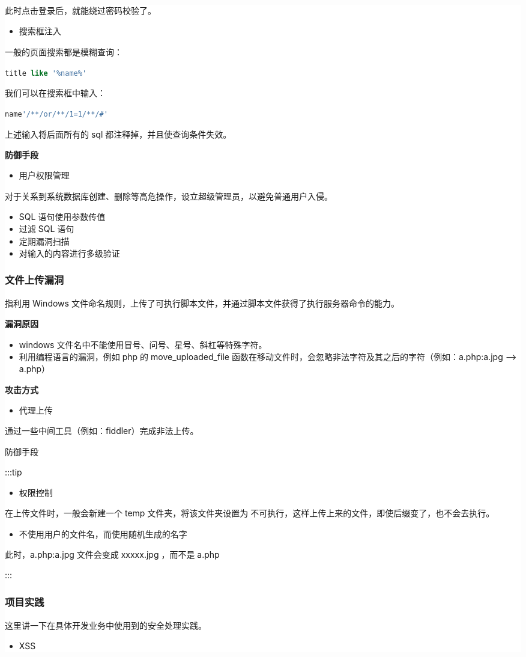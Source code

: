 此时点击登录后，就能绕过密码校验了。

- 搜索框注入

一般的页面搜索都是模糊查询：

```sql
title like '%name%'
```

我们可以在搜索框中输入：

```sql
name'/**/or/**/1=1/**/#'
```

上述输入将后面所有的 sql 都注释掉，并且使查询条件失效。

**防御手段**

- 用户权限管理

对于关系到系统数据库创建、删除等高危操作，设立超级管理员，以避免普通用户入侵。

- SQL 语句使用参数传值
- 过滤 SQL 语句
- 定期漏洞扫描
- 对输入的内容进行多级验证

### 文件上传漏洞

指利用 Windows 文件命名规则，上传了可执行脚本文件，并通过脚本文件获得了执行服务器命令的能力。

**漏洞原因**

- windows 文件名中不能使用冒号、问号、星号、斜杠等特殊字符。
- 利用编程语言的漏洞，例如 php 的 move_uploaded_file 函数在移动文件时，会忽略非法字符及其之后的字符（例如：a.php:a.jpg --> a.php）

**攻击方式**

- 代理上传

通过一些中间工具（例如：fiddler）完成非法上传。

防御手段

:::tip

- 权限控制

在上传文件时，一般会新建一个 temp 文件夹，将该文件夹设置为 不可执行，这样上传上来的文件，即使后缀变了，也不会去执行。

- 不使用用户的文件名，而使用随机生成的名字

此时，a.php:a.jpg 文件会变成 xxxxx.jpg ，而不是 a.php

:::

### 项目实践

这里讲一下在具体开发业务中使用到的安全处理实践。

- XSS
